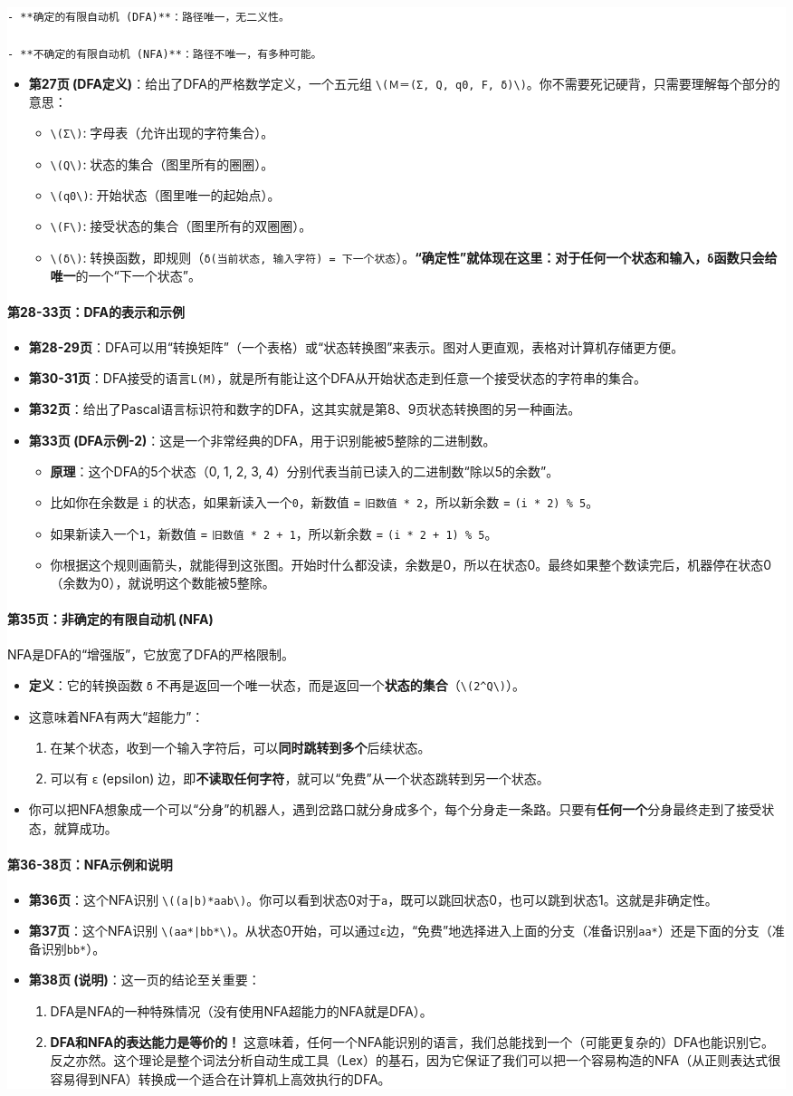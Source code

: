     - **确定的有限自动机 (DFA)**：路径唯一，无二义性。
        
    - **不确定的有限自动机 (NFA)**：路径不唯一，有多种可能。
        
- **第27页 (DFA定义)**：给出了DFA的严格数学定义，一个五元组 `\(Ｍ＝(Σ, Q, q0, F, δ)\)`。你不需要死记硬背，只需要理解每个部分的意思：
    
    - `\(Σ\)`: 字母表（允许出现的字符集合）。
        
    - `\(Q\)`: 状态的集合（图里所有的圈圈）。
        
    - `\(q0\)`: 开始状态（图里唯一的起始点）。
        
    - `\(F\)`: 接受状态的集合（图里所有的双圈圈）。
        
    - `\(δ\)`: 转换函数，即规则（`δ(当前状态, 输入字符) = 下一个状态`）。**“确定性”**就体现在这里：对于任何一个状态和输入，`δ`函数只会给**唯一**的一个“下一个状态”。
        

#### **第28-33页：DFA的表示和示例**

- **第28-29页**：DFA可以用“转换矩阵”（一个表格）或“状态转换图”来表示。图对人更直观，表格对计算机存储更方便。
    
- **第30-31页**：DFA接受的语言`L(M)`，就是所有能让这个DFA从开始状态走到任意一个接受状态的字符串的集合。
    
- **第32页**：给出了Pascal语言标识符和数字的DFA，这其实就是第8、9页状态转换图的另一种画法。
    
- **第33页 (DFA示例-2)**：这是一个非常经典的DFA，用于识别能被5整除的二进制数。
    
    - **原理**：这个DFA的5个状态（0, 1, 2, 3, 4）分别代表当前已读入的二进制数“除以5的余数”。
        
    - 比如你在余数是 `i` 的状态，如果新读入一个`0`，新数值 = `旧数值 * 2`，所以新余数 = `(i * 2) % 5`。
        
    - 如果新读入一个`1`，新数值 = `旧数值 * 2 + 1`，所以新余数 = `(i * 2 + 1) % 5`。
        
    - 你根据这个规则画箭头，就能得到这张图。开始时什么都没读，余数是0，所以在状态0。最终如果整个数读完后，机器停在状态0（余数为0），就说明这个数能被5整除。
        

#### **第35页：非确定的有限自动机 (NFA)**

NFA是DFA的“增强版”，它放宽了DFA的严格限制。

- **定义**：它的转换函数 `δ` 不再是返回一个唯一状态，而是返回一个**状态的集合**（`\(2^Q\)`）。
    
- 这意味着NFA有两大“超能力”：
    
    1. 在某个状态，收到一个输入字符后，可以**同时跳转到多个**后续状态。
        
    2. 可以有 `ε` (epsilon) 边，即**不读取任何字符**，就可以“免费”从一个状态跳转到另一个状态。
        
- 你可以把NFA想象成一个可以“分身”的机器人，遇到岔路口就分身成多个，每个分身走一条路。只要有**任何一个**分身最终走到了接受状态，就算成功。
    

#### **第36-38页：NFA示例和说明**

- **第36页**：这个NFA识别 `\((a|b)*aab\)`。你可以看到状态0对于`a`，既可以跳回状态0，也可以跳到状态1。这就是非确定性。
    
- **第37页**：这个NFA识别 `\(aa*|bb*\)`。从状态0开始，可以通过`ε`边，“免费”地选择进入上面的分支（准备识别`aa*`）还是下面的分支（准备识别`bb*`）。
    
- **第38页 (说明)**：这一页的结论至关重要：
    
    1. DFA是NFA的一种特殊情况（没有使用NFA超能力的NFA就是DFA）。
        
    2. **DFA和NFA的表达能力是等价的！** 这意味着，任何一个NFA能识别的语言，我们总能找到一个（可能更复杂的）DFA也能识别它。反之亦然。这个理论是整个词法分析自动生成工具（Lex）的基石，因为它保证了我们可以把一个容易构造的NFA（从正则表达式很容易得到NFA）转换成一个适合在计算机上高效执行的DFA。
        
